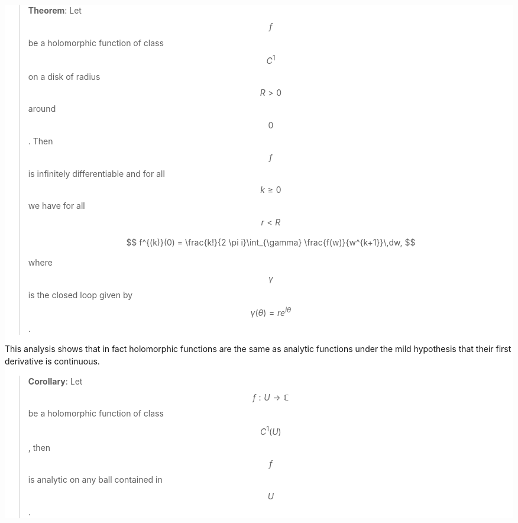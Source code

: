 > **Theorem**: Let $$f$$ be a holomorphic function of class $$C^1$$ on a disk of radius $$R > 0$$
> around $$0$$. Then $$f$$ is infinitely
> differentiable and for all $$k \geq 0$$ we have for all $$r < R$$ 
>
> $$
> f^{(k)}(0) = \frac{k!}{2 \pi i}\int_{\gamma} \frac{f(w)}{w^{k+1}}\,dw,
> $$
>
> where $$\gamma$$ is the closed loop given by $$\gamma(\theta) = re^{i\theta}$$.

This analysis shows that in fact holomorphic functions are the same as analytic
functions under the mild hypothesis that their first derivative is continuous.

> **Corollary**: Let $$f:U \to \mathbb{C}$$ be a holomorphic function of class $$C^1(U)$$, then $$f$$
> is analytic on any ball contained in $$U$$.
